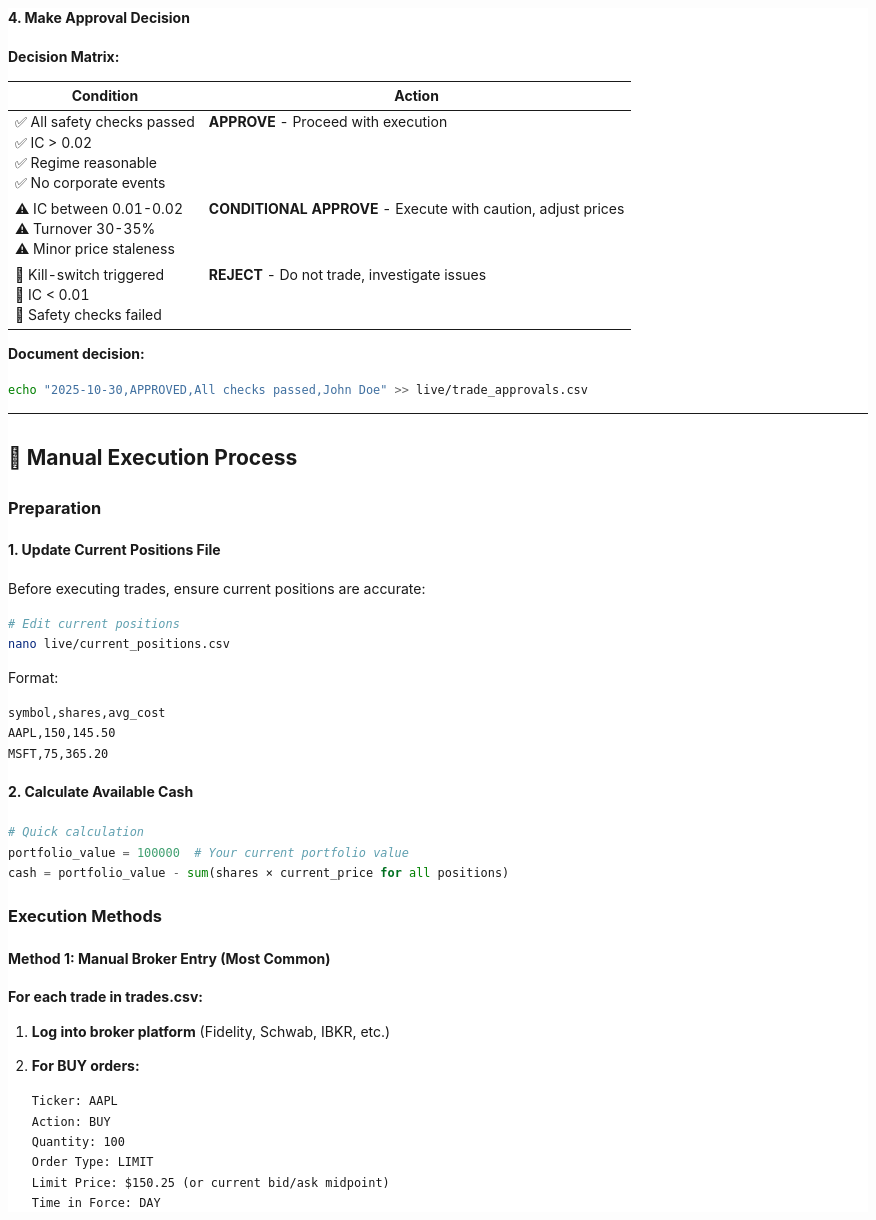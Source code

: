 #### **4. Make Approval Decision**

**Decision Matrix:**

| Condition | Action |
|-----------|--------|
| ✅ All safety checks passed<br>✅ IC > 0.02<br>✅ Regime reasonable<br>✅ No corporate events | **APPROVE** - Proceed with execution |
| ⚠️ IC between 0.01-0.02<br>⚠️ Turnover 30-35%<br>⚠️ Minor price staleness | **CONDITIONAL APPROVE** - Execute with caution, adjust prices |
| 🚨 Kill-switch triggered<br>🚨 IC < 0.01<br>🚨 Safety checks failed | **REJECT** - Do not trade, investigate issues |

**Document decision:**
```bash
echo "2025-10-30,APPROVED,All checks passed,John Doe" >> live/trade_approvals.csv
```

---

## 🔧 Manual Execution Process

### Preparation

#### **1. Update Current Positions File**

Before executing trades, ensure current positions are accurate:

```bash
# Edit current positions
nano live/current_positions.csv
```

Format:
```csv
symbol,shares,avg_cost
AAPL,150,145.50
MSFT,75,365.20
```

#### **2. Calculate Available Cash**

```python
# Quick calculation
portfolio_value = 100000  # Your current portfolio value
cash = portfolio_value - sum(shares × current_price for all positions)
```

### Execution Methods

#### **Method 1: Manual Broker Entry (Most Common)**

**For each trade in trades.csv:**

1. **Log into broker platform** (Fidelity, Schwab, IBKR, etc.)

2. **For BUY orders:**
   ```
   Ticker: AAPL
   Action: BUY
   Quantity: 100
   Order Type: LIMIT
   Limit Price: $150.25 (or current bid/ask midpoint)
   Time in Force: DAY
   ```
